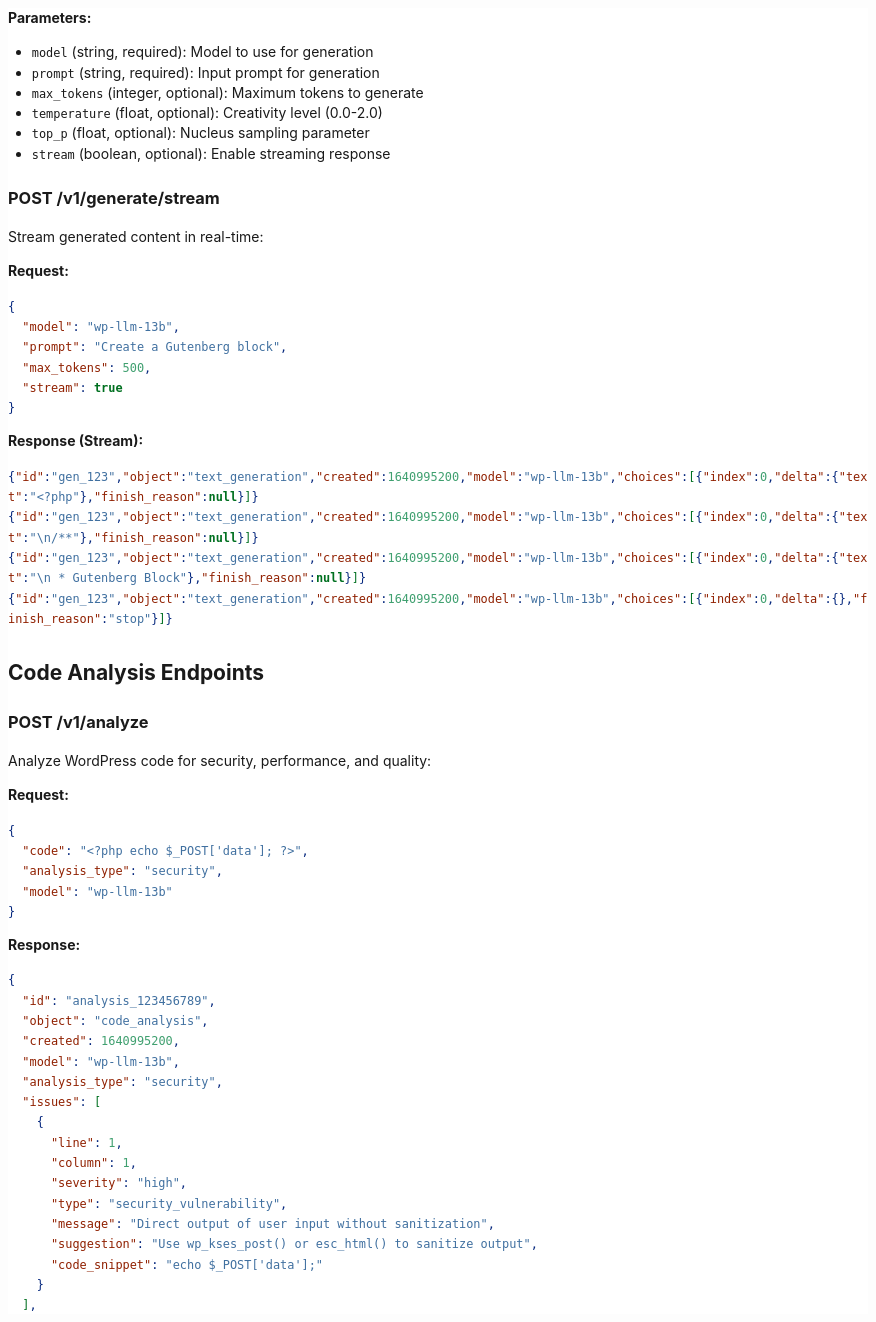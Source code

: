 **Parameters:**
- `model` (string, required): Model to use for generation
- `prompt` (string, required): Input prompt for generation
- `max_tokens` (integer, optional): Maximum tokens to generate
- `temperature` (float, optional): Creativity level (0.0-2.0)
- `top_p` (float, optional): Nucleus sampling parameter
- `stream` (boolean, optional): Enable streaming response

### POST /v1/generate/stream
Stream generated content in real-time:

**Request:**
```json
{
  "model": "wp-llm-13b",
  "prompt": "Create a Gutenberg block",
  "max_tokens": 500,
  "stream": true
}
```

**Response (Stream):**
```json
{"id":"gen_123","object":"text_generation","created":1640995200,"model":"wp-llm-13b","choices":[{"index":0,"delta":{"text":"<?php"},"finish_reason":null}]}
{"id":"gen_123","object":"text_generation","created":1640995200,"model":"wp-llm-13b","choices":[{"index":0,"delta":{"text":"\n/**"},"finish_reason":null}]}
{"id":"gen_123","object":"text_generation","created":1640995200,"model":"wp-llm-13b","choices":[{"index":0,"delta":{"text":"\n * Gutenberg Block"},"finish_reason":null}]}
{"id":"gen_123","object":"text_generation","created":1640995200,"model":"wp-llm-13b","choices":[{"index":0,"delta":{},"finish_reason":"stop"}]}
```

## **Code Analysis Endpoints**

### POST /v1/analyze
Analyze WordPress code for security, performance, and quality:

**Request:**
```json
{
  "code": "<?php echo $_POST['data']; ?>",
  "analysis_type": "security",
  "model": "wp-llm-13b"
}
```

**Response:**
```json
{
  "id": "analysis_123456789",
  "object": "code_analysis",
  "created": 1640995200,
  "model": "wp-llm-13b",
  "analysis_type": "security",
  "issues": [
    {
      "line": 1,
      "column": 1,
      "severity": "high",
      "type": "security_vulnerability",
      "message": "Direct output of user input without sanitization",
      "suggestion": "Use wp_kses_post() or esc_html() to sanitize output",
      "code_snippet": "echo $_POST['data'];"
    }
  ],
```